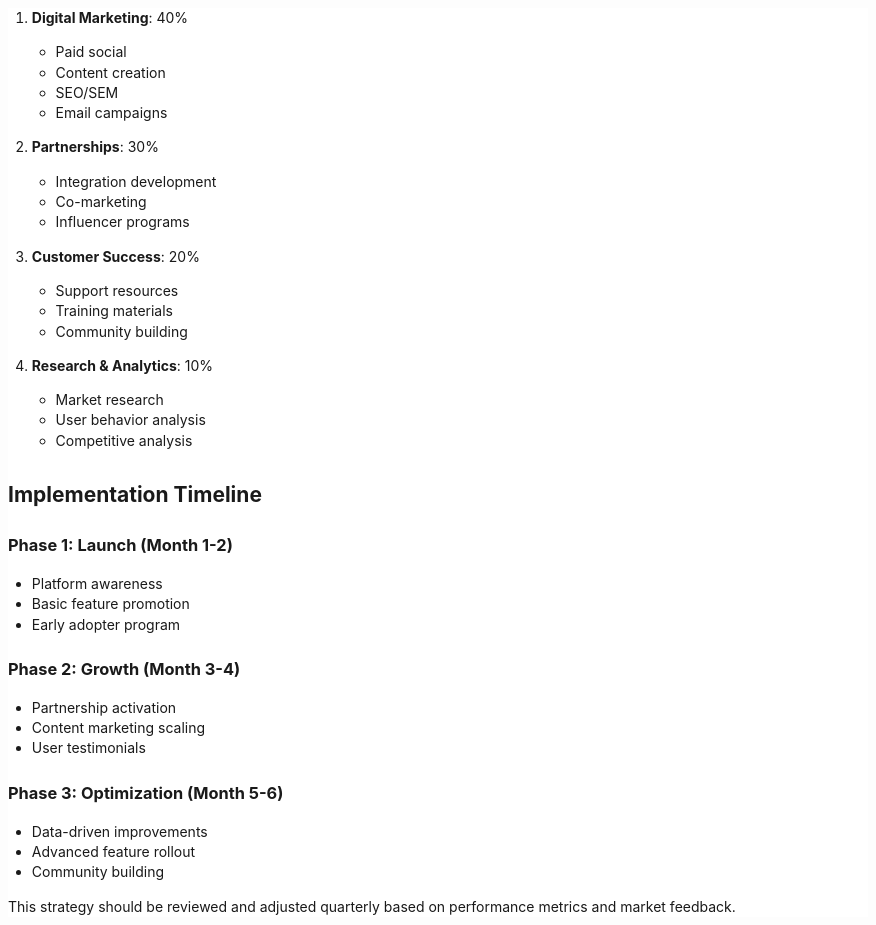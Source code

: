 1. **Digital Marketing**: 40%

    - Paid social
    - Content creation
    - SEO/SEM
    - Email campaigns

2. **Partnerships**: 30%

    - Integration development
    - Co-marketing
    - Influencer programs

3. **Customer Success**: 20%

    - Support resources
    - Training materials
    - Community building

4. **Research & Analytics**: 10%
    - Market research
    - User behavior analysis
    - Competitive analysis

## Implementation Timeline

### Phase 1: Launch (Month 1-2)

-   Platform awareness
-   Basic feature promotion
-   Early adopter program

### Phase 2: Growth (Month 3-4)

-   Partnership activation
-   Content marketing scaling
-   User testimonials

### Phase 3: Optimization (Month 5-6)

-   Data-driven improvements
-   Advanced feature rollout
-   Community building

This strategy should be reviewed and adjusted quarterly based on performance metrics and market
feedback.
